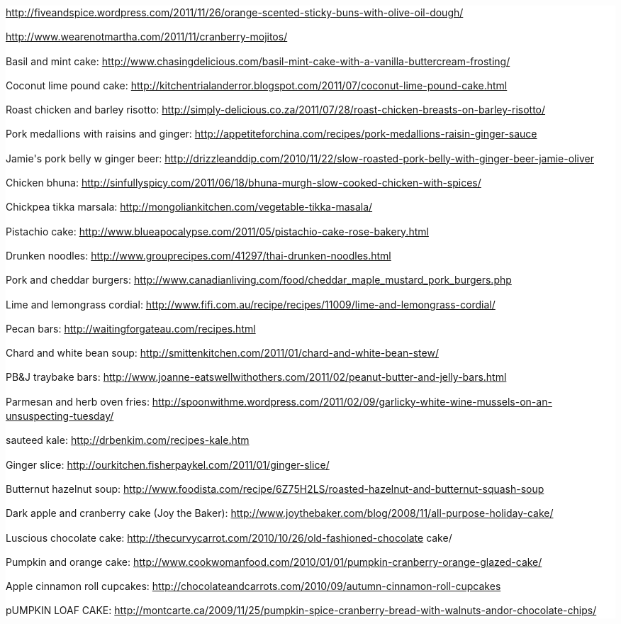 http://fiveandspice.wordpress.com/2011/11/26/orange-scented-sticky-buns-with-olive-oil-dough/

http://www.wearenotmartha.com/2011/11/cranberry-mojitos/



Basil and mint cake: http://www.chasingdelicious.com/basil-mint-cake-with-a-vanilla-buttercream-frosting/

Coconut lime pound cake: http://kitchentrialanderror.blogspot.com/2011/07/coconut-lime-pound-cake.html

Roast chicken and barley risotto: http://simply-delicious.co.za/2011/07/28/roast-chicken-breasts-on-barley-risotto/

Pork medallions with raisins and ginger: http://appetiteforchina.com/recipes/pork-medallions-raisin-ginger-sauce

Jamie's pork belly w ginger beer: http://drizzleanddip.com/2010/11/22/slow-roasted-pork-belly-with-ginger-beer-jamie-oliver

Chicken bhuna: http://sinfullyspicy.com/2011/06/18/bhuna-murgh-slow-cooked-chicken-with-spices/ 

Chickpea tikka marsala: http://mongoliankitchen.com/vegetable-tikka-masala/
 
Pistachio cake: http://www.blueapocalypse.com/2011/05/pistachio-cake-rose-bakery.html 
 
Drunken noodles: http://www.grouprecipes.com/41297/thai-drunken-noodles.html 

Pork and cheddar burgers: http://www.canadianliving.com/food/cheddar_maple_mustard_pork_burgers.php 

Lime and lemongrass cordial: http://www.fifi.com.au/recipe/recipes/11009/lime-and-lemongrass-cordial/

Pecan bars: http://waitingforgateau.com/recipes.html
 
Chard and white bean soup: http://smittenkitchen.com/2011/01/chard-and-white-bean-stew/
 
PB&J traybake bars: http://www.joanne-eatswellwithothers.com/2011/02/peanut-butter-and-jelly-bars.html
 
Parmesan and herb oven fries: http://spoonwithme.wordpress.com/2011/02/09/garlicky-white-wine-mussels-on-an-unsuspecting-tuesday/ 
 
sauteed kale: http://drbenkim.com/recipes-kale.htm

Ginger slice: http://ourkitchen.fisherpaykel.com/2011/01/ginger-slice/
 
Butternut hazelnut soup: http://www.foodista.com/recipe/6Z75H2LS/roasted-hazelnut-and-butternut-squash-soup
 
Dark apple and cranberry cake (Joy the Baker): http://www.joythebaker.com/blog/2008/11/all-purpose-holiday-cake/ 
 
Luscious chocolate cake: http://thecurvycarrot.com/2010/10/26/old-fashioned-chocolate cake/
 
Pumpkin and orange cake: http://www.cookwomanfood.com/2010/01/01/pumpkin-cranberry-orange-glazed-cake/
 
Apple cinnamon roll cupcakes: http://chocolateandcarrots.com/2010/09/autumn-cinnamon-roll-cupcakes
 
pUMPKIN LOAF CAKE: http://montcarte.ca/2009/11/25/pumpkin-spice-cranberry-bread-with-walnuts-andor-chocolate-chips/
 